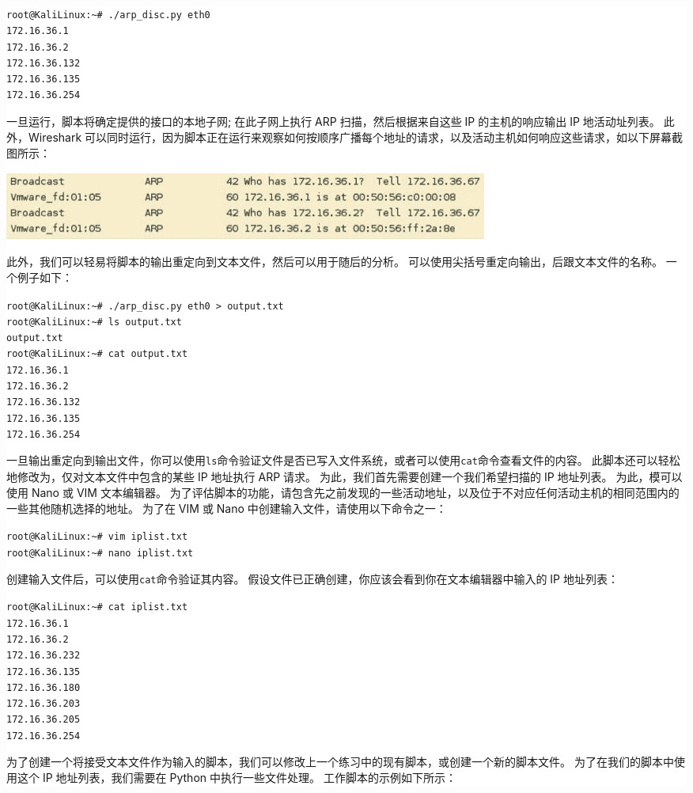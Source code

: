 ```
root@KaliLinux:~# ./arp_disc.py eth0 
172.16.36.1 
172.16.36.2 
172.16.36.132 
172.16.36.135 
172.16.36.254 
```

一旦运行，脚本将确定提供的接口的本地子网; 在此子网上执行 ARP 扫描，然后根据来自这些 IP 的主机的响应输出 IP 地活动址列表。 此外，Wireshark 可以同时运行，因为脚本正在运行来观察如何按顺序广播每个地址的请求，以及活动主机如何响应这些请求，如以下屏幕截图所示：

![](../img/8a327688065cb47d2d98fd06edc385e2.png)

此外，我们可以轻易将脚本的输出重定向到文本文件，然后可以用于随后的分析。 可以使用尖括号重定向输出，后跟文本文件的名称。 一个例子如下：

```
root@KaliLinux:~# ./arp_disc.py eth0 > output.txt 
root@KaliLinux:~# ls output.txt 
output.txt 
root@KaliLinux:~# cat output.txt 
172.16.36.1 
172.16.36.2 
172.16.36.132 
172.16.36.135 
172.16.36.254 
```

一旦输出重定向到输出文件，你可以使用`ls`命令验证文件是否已写入文件系统，或者可以使用`cat`命令查看文件的内容。 此脚本还可以轻松地修改为，仅对文本文件中包含的某些 IP 地址执行 ARP 请求。 为此，我们首先需要创建一个我们希望扫描的 IP 地址列表。 为此，模可以使用 Nano 或 VIM 文本编辑器。 为了评估脚本的功能，请包含先之前发现的一些活动地址，以及位于不对应任何活动主机的相同范围内的一些其他随机选择的地址。 为了在 VIM 或 Nano 中创建输入文件，请使用以下命令之一：

```
root@KaliLinux:~# vim iplist.txt 
root@KaliLinux:~# nano iplist.txt
```

创建输入文件后，可以使用`cat`命令验证其内容。 假设文件已正确创建，你应该会看到你在文本编辑器中输入的 IP 地址列表：

```
root@KaliLinux:~# cat iplist.txt 
172.16.36.1 
172.16.36.2 
172.16.36.232 
172.16.36.135 
172.16.36.180 
172.16.36.203 
172.16.36.205 
172.16.36.254 
```

为了创建一个将接受文本文件作为输入的脚本，我们可以修改上一个练习中的现有脚本，或创建一个新的脚本文件。 为了在我们的脚本中使用这个 IP 地址列表，我们需要在 Python 中执行一些文件处理。 工作脚本的示例如下所示：
